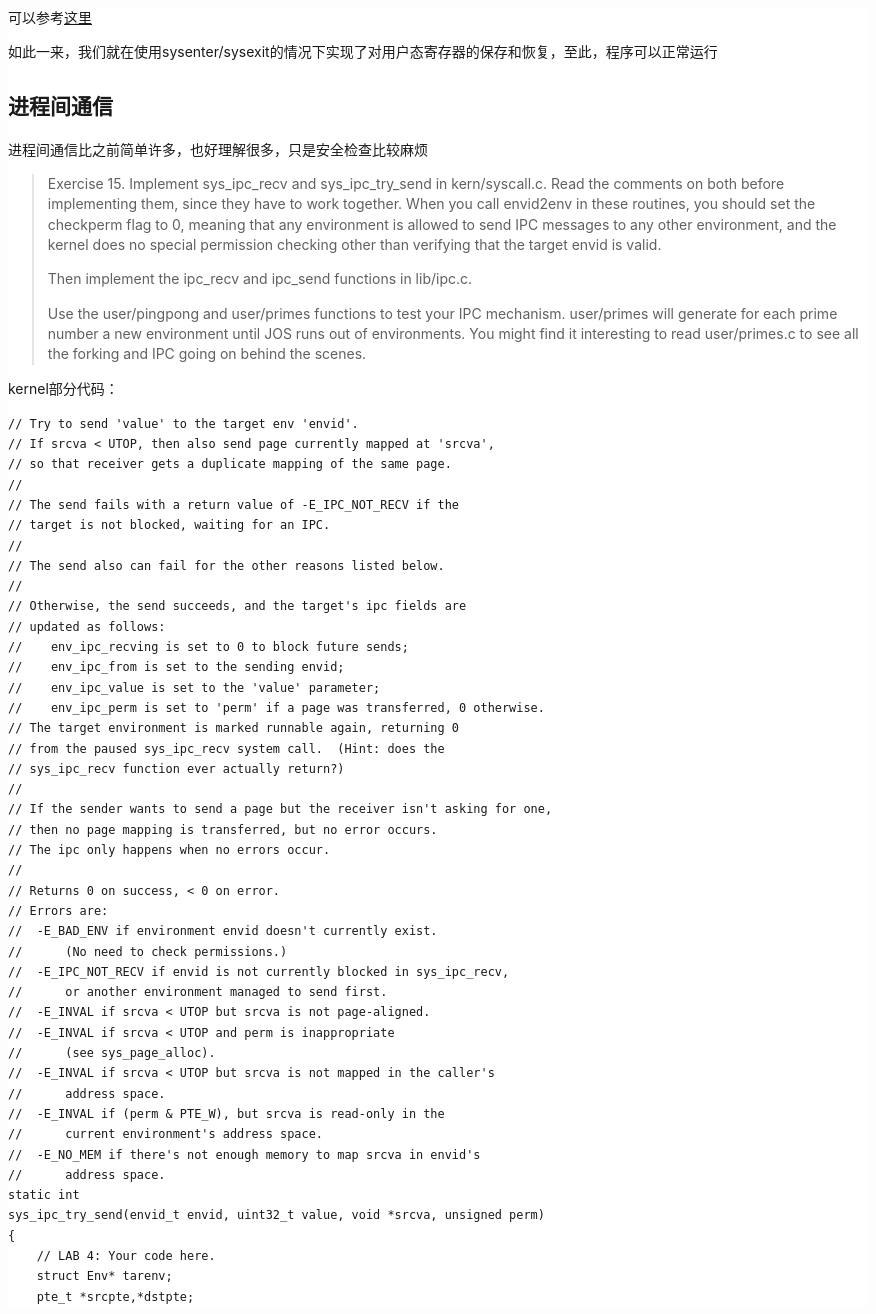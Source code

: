 可以参考[这里](https://www.felixcloutier.com/x86/sti)

如此一来，我们就在使用sysenter/sysexit的情况下实现了对用户态寄存器的保存和恢复，至此，程序可以正常运行

进程间通信
---
进程间通信比之前简单许多，也好理解很多，只是安全检查比较麻烦
> Exercise 15. Implement sys_ipc_recv and sys_ipc_try_send in kern/syscall.c. Read the comments on both before implementing them, since they have to work together. When you call envid2env in these routines, you should set the checkperm flag to 0, meaning that any environment is allowed to send IPC messages to any other environment, and the kernel does no special permission checking other than verifying that the target envid is valid.
>
> Then implement the ipc_recv and ipc_send functions in lib/ipc.c.
> 
> Use the user/pingpong and user/primes functions to test your IPC mechanism. user/primes will generate for each prime number a new environment until JOS runs out of environments. You might find it interesting to read user/primes.c to see all the forking and IPC going on behind the scenes.

kernel部分代码：
```
// Try to send 'value' to the target env 'envid'.
// If srcva < UTOP, then also send page currently mapped at 'srcva',
// so that receiver gets a duplicate mapping of the same page.
//
// The send fails with a return value of -E_IPC_NOT_RECV if the
// target is not blocked, waiting for an IPC.
//
// The send also can fail for the other reasons listed below.
//
// Otherwise, the send succeeds, and the target's ipc fields are
// updated as follows:
//    env_ipc_recving is set to 0 to block future sends;
//    env_ipc_from is set to the sending envid;
//    env_ipc_value is set to the 'value' parameter;
//    env_ipc_perm is set to 'perm' if a page was transferred, 0 otherwise.
// The target environment is marked runnable again, returning 0
// from the paused sys_ipc_recv system call.  (Hint: does the
// sys_ipc_recv function ever actually return?)
//
// If the sender wants to send a page but the receiver isn't asking for one,
// then no page mapping is transferred, but no error occurs.
// The ipc only happens when no errors occur.
//
// Returns 0 on success, < 0 on error.
// Errors are:
//	-E_BAD_ENV if environment envid doesn't currently exist.
//		(No need to check permissions.)
//	-E_IPC_NOT_RECV if envid is not currently blocked in sys_ipc_recv,
//		or another environment managed to send first.
//	-E_INVAL if srcva < UTOP but srcva is not page-aligned.
//	-E_INVAL if srcva < UTOP and perm is inappropriate
//		(see sys_page_alloc).
//	-E_INVAL if srcva < UTOP but srcva is not mapped in the caller's
//		address space.
//	-E_INVAL if (perm & PTE_W), but srcva is read-only in the
//		current environment's address space.
//	-E_NO_MEM if there's not enough memory to map srcva in envid's
//		address space.
static int
sys_ipc_try_send(envid_t envid, uint32_t value, void *srcva, unsigned perm)
{
	// LAB 4: Your code here.
	struct Env* tarenv;
	pte_t *srcpte,*dstpte;
```